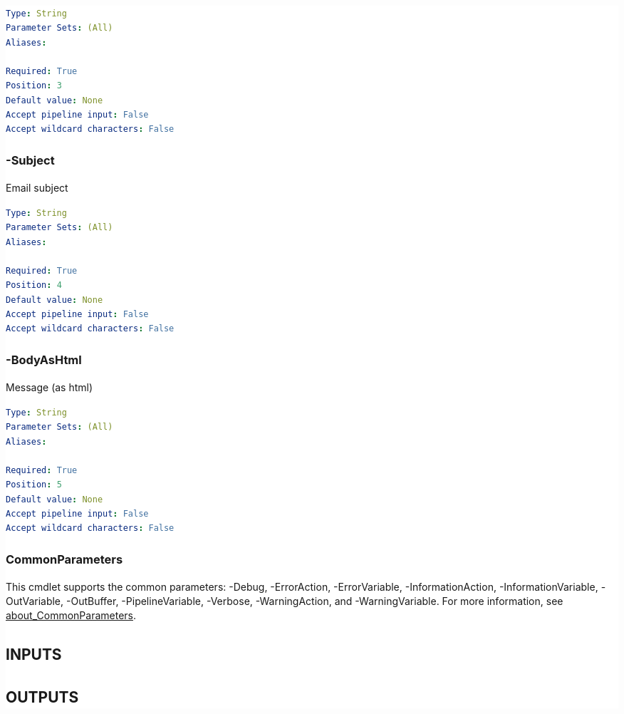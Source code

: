 ```yaml
Type: String
Parameter Sets: (All)
Aliases:

Required: True
Position: 3
Default value: None
Accept pipeline input: False
Accept wildcard characters: False
```

### -Subject
Email subject

```yaml
Type: String
Parameter Sets: (All)
Aliases:

Required: True
Position: 4
Default value: None
Accept pipeline input: False
Accept wildcard characters: False
```

### -BodyAsHtml
Message (as html)

```yaml
Type: String
Parameter Sets: (All)
Aliases:

Required: True
Position: 5
Default value: None
Accept pipeline input: False
Accept wildcard characters: False
```

### CommonParameters
This cmdlet supports the common parameters: -Debug, -ErrorAction, -ErrorVariable, -InformationAction, -InformationVariable, -OutVariable, -OutBuffer, -PipelineVariable, -Verbose, -WarningAction, and -WarningVariable. For more information, see [about_CommonParameters](http://go.microsoft.com/fwlink/?LinkID=113216).

## INPUTS

## OUTPUTS
